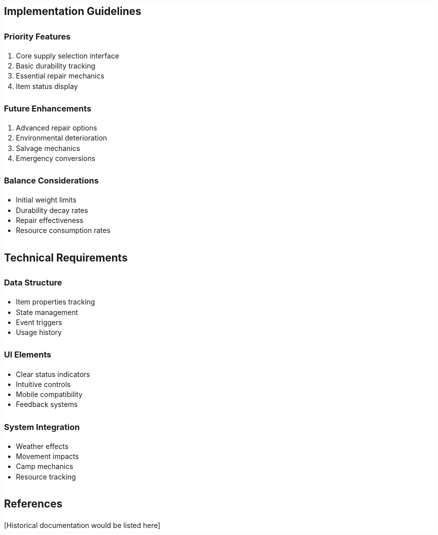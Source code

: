## Implementation Guidelines

### Priority Features
1. Core supply selection interface
2. Basic durability tracking
3. Essential repair mechanics
4. Item status display

### Future Enhancements
1. Advanced repair options
2. Environmental deterioration
3. Salvage mechanics
4. Emergency conversions

### Balance Considerations
- Initial weight limits
- Durability decay rates
- Repair effectiveness
- Resource consumption rates

## Technical Requirements

### Data Structure
- Item properties tracking
- State management
- Event triggers
- Usage history

### UI Elements
- Clear status indicators
- Intuitive controls
- Mobile compatibility
- Feedback systems

### System Integration
- Weather effects
- Movement impacts
- Camp mechanics
- Resource tracking

## References
[Historical documentation would be listed here]